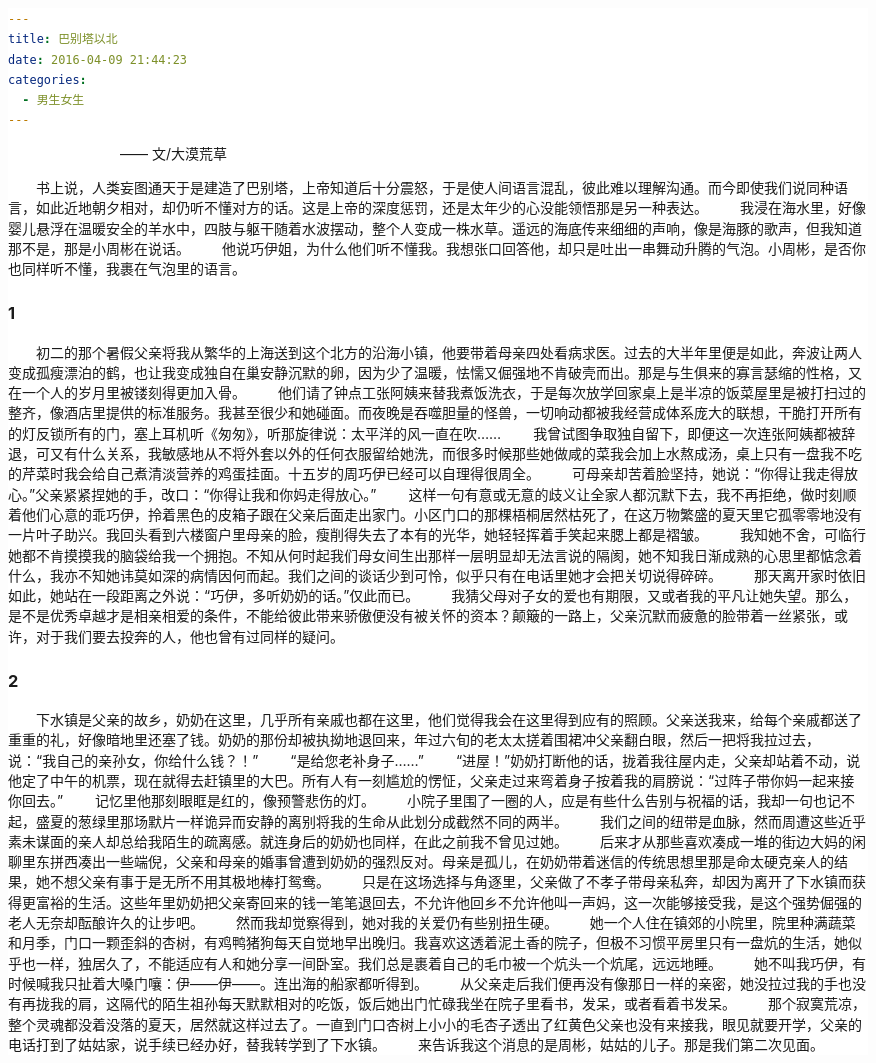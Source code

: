 ```yaml
---
title: 巴别塔以北
date: 2016-04-09 21:44:23
categories: 
  - 男生女生
---
```

　　　　　　　　—— 文/大漠荒草

　　书上说，人类妄图通天于是建造了巴别塔，上帝知道后十分震怒，于是使人间语言混乱，彼此难以理解沟通。而今即使我们说同种语言，如此近地朝夕相对，却仍听不懂对方的话。这是上帝的深度惩罚，还是太年少的心没能领悟那是另一种表达。
　　我浸在海水里，好像婴儿悬浮在温暖安全的羊水中，四肢与躯干随着水波摆动，整个人变成一株水草。遥远的海底传来细细的声响，像是海豚的歌声，但我知道那不是，那是小周彬在说话。
　　他说巧伊姐，为什么他们听不懂我。我想张口回答他，却只是吐出一串舞动升腾的气泡。小周彬，是否你也同样听不懂，我裹在气泡里的语言。

### 1
　　初二的那个暑假父亲将我从繁华的上海送到这个北方的沿海小镇，他要带着母亲四处看病求医。过去的大半年里便是如此，奔波让两人变成孤瘦漂泊的鹤，也让我变成独自在巢安静沉默的卵，因为少了温暖，怯懦又倔强地不肯破壳而出。那是与生俱来的寡言瑟缩的性格，又在一个人的岁月里被镂刻得更加入骨。
　　他们请了钟点工张阿姨来替我煮饭洗衣，于是每次放学回家桌上是半凉的饭菜屋里是被打扫过的整齐，像酒店里提供的标准服务。我甚至很少和她碰面。而夜晚是吞噬胆量的怪兽，一切响动都被我经营成体系庞大的联想，干脆打开所有的灯反锁所有的门，塞上耳机听《匆匆》，听那旋律说：太平洋的风一直在吹……
　　我曾试图争取独自留下，即便这一次连张阿姨都被辞退，可又有什么关系，我敏感地从不将外套以外的任何衣服留给她洗，而很多时候那些她做咸的菜我会加上水熬成汤，桌上只有一盘我不吃的芹菜时我会给自己煮清淡营养的鸡蛋挂面。十五岁的周巧伊已经可以自理得很周全。
　　可母亲却苦着脸坚持，她说：“你得让我走得放心。”父亲紧紧捏她的手，改口：“你得让我和你妈走得放心。”
　　这样一句有意或无意的歧义让全家人都沉默下去，我不再拒绝，做时刻顺着他们心意的乖巧伊，拎着黑色的皮箱子跟在父亲后面走出家门。小区门口的那棵梧桐居然枯死了，在这万物繁盛的夏天里它孤零零地没有一片叶子助兴。我回头看到六楼窗户里母亲的脸，瘦削得失去了本有的光华，她轻轻挥着手笑起来腮上都是褶皱。
　　我知她不舍，可临行她都不肯摸摸我的脑袋给我一个拥抱。不知从何时起我们母女间生出那样一层明显却无法言说的隔阂，她不知我日渐成熟的心思里都惦念着什么，我亦不知她讳莫如深的病情因何而起。我们之间的谈话少到可怜，似乎只有在电话里她才会把关切说得碎碎。
　　那天离开家时依旧如此，她站在一段距离之外说：“巧伊，多听奶奶的话。”仅此而已。
　　我猜父母对子女的爱也有期限，又或者我的平凡让她失望。那么，是不是优秀卓越才是相亲相爱的条件，不能给彼此带来骄傲便没有被关怀的资本？颠簸的一路上，父亲沉默而疲惫的脸带着一丝紧张，或许，对于我们要去投奔的人，他也曾有过同样的疑问。

### 2
　　下水镇是父亲的故乡，奶奶在这里，几乎所有亲戚也都在这里，他们觉得我会在这里得到应有的照顾。父亲送我来，给每个亲戚都送了重重的礼，好像暗地里还塞了钱。奶奶的那份却被执拗地退回来，年过六旬的老太太搓着围裙冲父亲翻白眼，然后一把将我拉过去，说：“我自己的亲孙女，你给什么钱？！”
　　“是给您老补身子……”
　　“进屋！”奶奶打断他的话，拢着我往屋内走，父亲却站着不动，说他定了中午的机票，现在就得去赶镇里的大巴。所有人有一刻尴尬的愣怔，父亲走过来弯着身子按着我的肩膀说：“过阵子带你妈一起来接你回去。”
　　记忆里他那刻眼眶是红的，像预警悲伤的灯。
　　小院子里围了一圈的人，应是有些什么告别与祝福的话，我却一句也记不起，盛夏的葱绿里那场默片一样诡异而安静的离别将我的生命从此划分成截然不同的两半。
　　我们之间的纽带是血脉，然而周遭这些近乎素未谋面的亲人却总给我陌生的疏离感。就连身后的奶奶也同样，在此之前我不曾见过她。
　　后来才从那些喜欢凑成一堆的街边大妈的闲聊里东拼西凑出一些端倪，父亲和母亲的婚事曾遭到奶奶的强烈反对。母亲是孤儿，在奶奶带着迷信的传统思想里那是命太硬克亲人的结果，她不想父亲有事于是无所不用其极地棒打鸳鸯。
　　只是在这场选择与角逐里，父亲做了不孝子带母亲私奔，却因为离开了下水镇而获得更富裕的生活。这些年里奶奶把父亲寄回来的钱一笔笔退回去，不允许他回乡不允许他叫一声妈，这一次能够接受我，是这个强势倔强的老人无奈却酝酿许久的让步吧。
　　然而我却觉察得到，她对我的关爱仍有些别扭生硬。
　　她一个人住在镇郊的小院里，院里种满蔬菜和月季，门口一颗歪斜的杏树，有鸡鸭猪狗每天自觉地早出晚归。我喜欢这透着泥土香的院子，但极不习惯平房里只有一盘炕的生活，她似乎也一样，独居久了，不能适应有人和她分享一间卧室。我们总是裹着自己的毛巾被一个炕头一个炕尾，远远地睡。
　　她不叫我巧伊，有时候喊我只扯着大嗓门嚷：伊——伊——。连出海的船家都听得到。
　　从父亲走后我们便再没有像那日一样的亲密，她没拉过我的手也没有再拢我的肩，这隔代的陌生祖孙每天默默相对的吃饭，饭后她出门忙碌我坐在院子里看书，发呆，或者看着书发呆。
　　那个寂寞荒凉，整个灵魂都没着没落的夏天，居然就这样过去了。一直到门口杏树上小小的毛杏子透出了红黄色父亲也没有来接我，眼见就要开学，父亲的电话打到了姑姑家，说手续已经办好，替我转学到了下水镇。
　　来告诉我这个消息的是周彬，姑姑的儿子。那是我们第二次见面。
